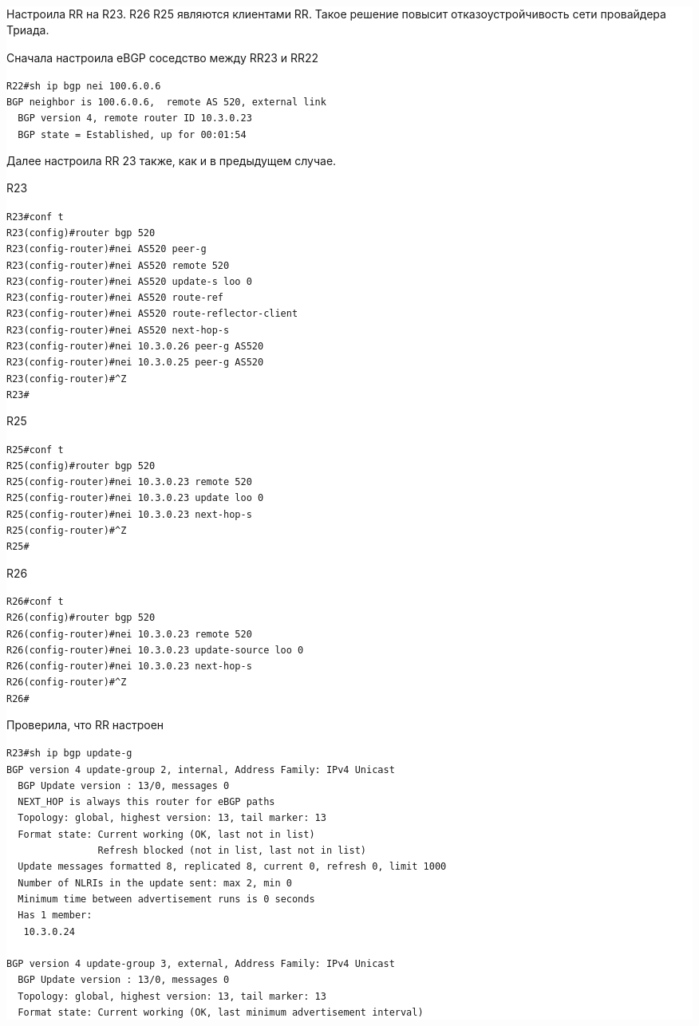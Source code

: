 Настроила RR на R23. R26 R25 являются клиентами RR. Такое решение повысит отказоустройчивость сети провайдера Триада. 

Сначала настроила eBGP соседство между RR23 и RR22
```
R22#sh ip bgp nei 100.6.0.6
BGP neighbor is 100.6.0.6,  remote AS 520, external link
  BGP version 4, remote router ID 10.3.0.23
  BGP state = Established, up for 00:01:54
```
Далее настроила RR 23 также, как и в предыдущем случае.


R23
```
R23#conf t
R23(config)#router bgp 520
R23(config-router)#nei AS520 peer-g
R23(config-router)#nei AS520 remote 520
R23(config-router)#nei AS520 update-s loo 0
R23(config-router)#nei AS520 route-ref
R23(config-router)#nei AS520 route-reflector-client
R23(config-router)#nei AS520 next-hop-s
R23(config-router)#nei 10.3.0.26 peer-g AS520
R23(config-router)#nei 10.3.0.25 peer-g AS520
R23(config-router)#^Z
R23#
```
R25
```
R25#conf t
R25(config)#router bgp 520
R25(config-router)#nei 10.3.0.23 remote 520
R25(config-router)#nei 10.3.0.23 update loo 0
R25(config-router)#nei 10.3.0.23 next-hop-s
R25(config-router)#^Z
R25#
```
R26
```
R26#conf t
R26(config)#router bgp 520
R26(config-router)#nei 10.3.0.23 remote 520
R26(config-router)#nei 10.3.0.23 update-source loo 0
R26(config-router)#nei 10.3.0.23 next-hop-s
R26(config-router)#^Z
R26#
```
Проверила, что RR настроен
```
R23#sh ip bgp update-g
BGP version 4 update-group 2, internal, Address Family: IPv4 Unicast
  BGP Update version : 13/0, messages 0
  NEXT_HOP is always this router for eBGP paths
  Topology: global, highest version: 13, tail marker: 13
  Format state: Current working (OK, last not in list)
                Refresh blocked (not in list, last not in list)
  Update messages formatted 8, replicated 8, current 0, refresh 0, limit 1000
  Number of NLRIs in the update sent: max 2, min 0
  Minimum time between advertisement runs is 0 seconds
  Has 1 member:
   10.3.0.24

BGP version 4 update-group 3, external, Address Family: IPv4 Unicast
  BGP Update version : 13/0, messages 0
  Topology: global, highest version: 13, tail marker: 13
  Format state: Current working (OK, last minimum advertisement interval)
```